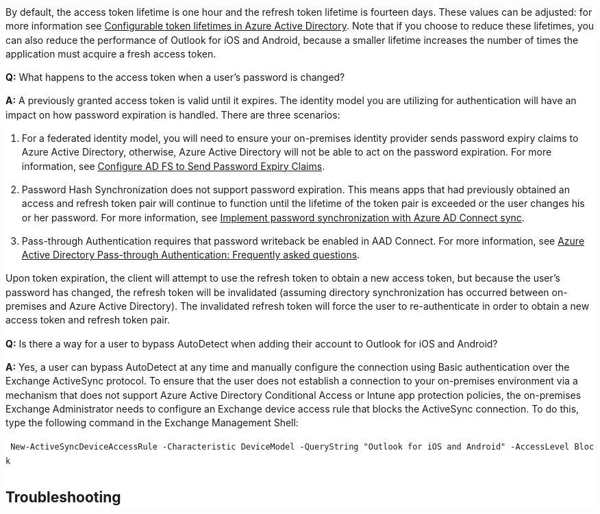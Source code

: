 By default, the access token lifetime is one hour and the refresh token lifetime is fourteen days. These values can be adjusted: for more information see [Configurable token lifetimes in Azure Active Directory](https://docs.microsoft.com/azure/active-directory/active-directory-configurable-token-lifetimes). Note that if you choose to reduce these lifetimes, you can also reduce the performance of Outlook for iOS and Android, because a smaller lifetime increases the number of times the application must acquire a fresh access token.

**Q:**  What happens to the access token when a user’s password is changed?

**A:**  A previously granted access token is valid until it expires. The identity model you are utilizing for authentication will have an impact on how password expiration is handled. There are three scenarios:

1.  For a federated identity model, you will need to ensure your on-premises identity provider sends password expiry claims to Azure Active Directory, otherwise, Azure Active Directory will not be able to act on the password expiration. For more information, see [Configure AD FS to Send Password Expiry Claims](https://docs.microsoft.com/windows-server/identity/ad-fs/operations/configure-ad-fs-to-send-password-expiry-claims).

2.  Password Hash Synchronization does not support password expiration. This means apps that had previously obtained an access and refresh token pair will continue to function until the lifetime of the token pair is exceeded or the user changes his or her password. For more information, see [Implement password synchronization with Azure AD Connect sync](https://docs.microsoft.com/azure/active-directory/connect/active-directory-aadconnectsync-implement-password-hash-synchronization#how-password-synchronization-works).

3.  Pass-through Authentication requires that password writeback be enabled in AAD Connect. For more information, see [Azure Active Directory Pass-through Authentication: Frequently asked questions](https://docs.microsoft.com/azure/active-directory/connect/active-directory-aadconnect-pass-through-authentication-faq#what-happens-if-my-users-password-has-expired-and-they-try-to-sign-in-by-using-pass-through-authentication).

Upon token expiration, the client will attempt to use the refresh token to obtain a new access token, but because the user’s password has changed, the refresh token will be invalidated (assuming directory synchronization has occurred between on-premises and Azure Active Directory). The invalidated refresh token will force the user to re-authenticate in order to obtain a new access token and refresh token pair.

**Q:**  Is there a way for a user to bypass AutoDetect when adding their account to Outlook for iOS and Android?

**A:**  Yes, a user can bypass AutoDetect at any time and manually configure the connection using Basic authentication over the Exchange ActiveSync protocol. To ensure that the user does not establish a connection to your on-premises environment via a mechanism that does not support Azure Active Directory Conditional Access or Intune app protection policies, the on-premises Exchange Administrator needs to configure an Exchange device access rule that blocks the ActiveSync connection. To do this, type the following command in the Exchange Management Shell:

``` 
 New-ActiveSyncDeviceAccessRule -Characteristic DeviceModel -QueryString "Outlook for iOS and Android" -AccessLevel Block
```

## Troubleshooting
